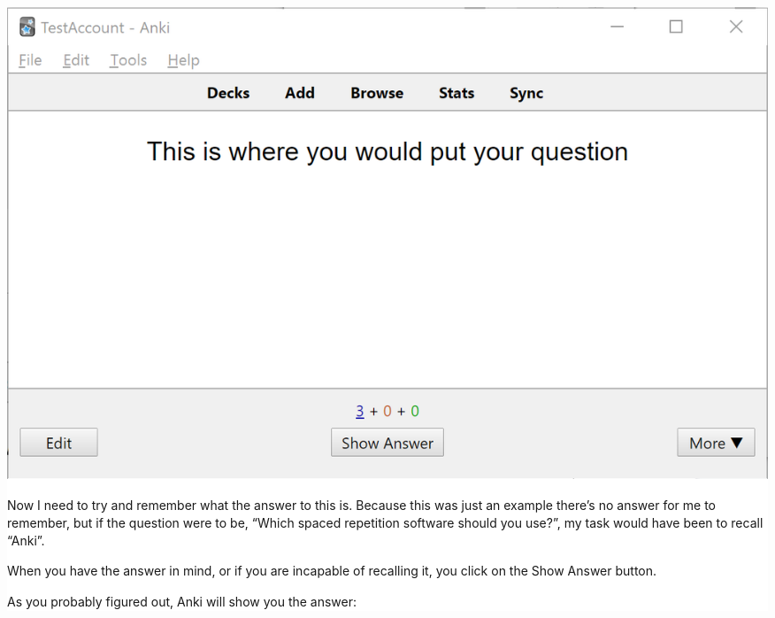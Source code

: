 ![img](/assets/howtoneverforget_images/ThisIsAQuestion.png)

Now I need to try and remember what the answer to this is. Because this was just an example there’s no answer for me to remember, but if the question were to be, “Which spaced repetition software should you use?”, my task would have been to recall “Anki”.

When you have the answer in mind, or if you are incapable of recalling it, you click on the Show Answer button. 

As you probably figured out, Anki will show you the answer:
